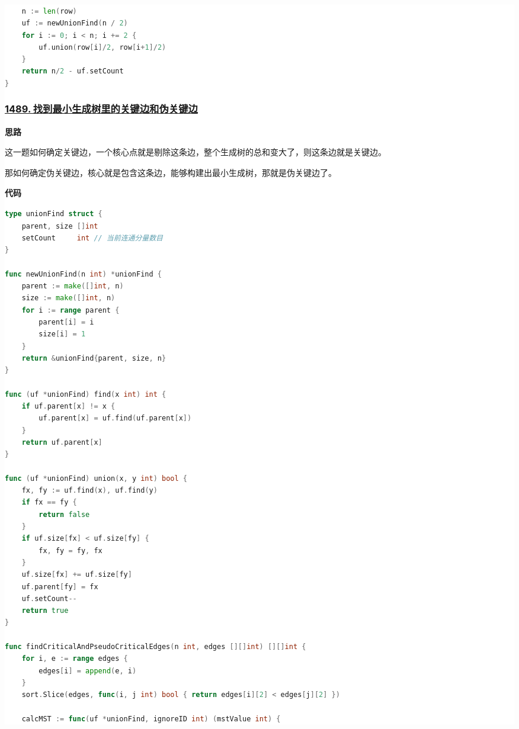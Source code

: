 ```go
    n := len(row)
    uf := newUnionFind(n / 2)
    for i := 0; i < n; i += 2 {
        uf.union(row[i]/2, row[i+1]/2)
    }
    return n/2 - uf.setCount
}
```

### **[1489. 找到最小生成树里的关键边和伪关键边](https://leetcode.cn/problems/find-critical-and-pseudo-critical-edges-in-minimum-spanning-tree/description/)**


**思路**

这一题如何确定关键边，一个核心点就是剔除这条边，整个生成树的总和变大了，则这条边就是关键边。

那如何确定伪关键边，核心就是包含这条边，能够构建出最小生成树，那就是伪关键边了。


**代码**
```go
type unionFind struct {
    parent, size []int
    setCount     int // 当前连通分量数目
}

func newUnionFind(n int) *unionFind {
    parent := make([]int, n)
    size := make([]int, n)
    for i := range parent {
        parent[i] = i
        size[i] = 1
    }
    return &unionFind{parent, size, n}
}

func (uf *unionFind) find(x int) int {
    if uf.parent[x] != x {
        uf.parent[x] = uf.find(uf.parent[x])
    }
    return uf.parent[x]
}

func (uf *unionFind) union(x, y int) bool {
    fx, fy := uf.find(x), uf.find(y)
    if fx == fy {
        return false
    }
    if uf.size[fx] < uf.size[fy] {
        fx, fy = fy, fx
    }
    uf.size[fx] += uf.size[fy]
    uf.parent[fy] = fx
    uf.setCount--
    return true
}

func findCriticalAndPseudoCriticalEdges(n int, edges [][]int) [][]int {
    for i, e := range edges {
        edges[i] = append(e, i)
    }
    sort.Slice(edges, func(i, j int) bool { return edges[i][2] < edges[j][2] })

    calcMST := func(uf *unionFind, ignoreID int) (mstValue int) {
```